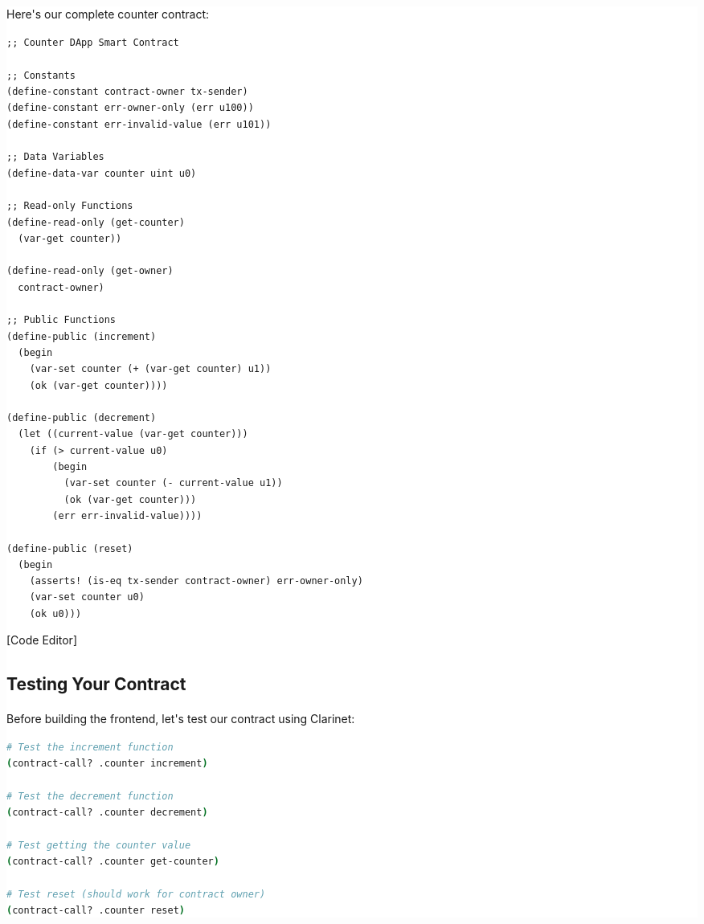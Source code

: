 Here's our complete counter contract:

```clarity
;; Counter DApp Smart Contract

;; Constants
(define-constant contract-owner tx-sender)
(define-constant err-owner-only (err u100))
(define-constant err-invalid-value (err u101))

;; Data Variables
(define-data-var counter uint u0)

;; Read-only Functions
(define-read-only (get-counter)
  (var-get counter))

(define-read-only (get-owner)
  contract-owner)

;; Public Functions
(define-public (increment)
  (begin
    (var-set counter (+ (var-get counter) u1))
    (ok (var-get counter))))

(define-public (decrement)
  (let ((current-value (var-get counter)))
    (if (> current-value u0)
        (begin
          (var-set counter (- current-value u1))
          (ok (var-get counter)))
        (err err-invalid-value))))

(define-public (reset)
  (begin
    (asserts! (is-eq tx-sender contract-owner) err-owner-only)
    (var-set counter u0)
    (ok u0)))
```

[Code Editor]

## Testing Your Contract

Before building the frontend, let's test our contract using Clarinet:

```bash
# Test the increment function
(contract-call? .counter increment)

# Test the decrement function
(contract-call? .counter decrement)

# Test getting the counter value
(contract-call? .counter get-counter)

# Test reset (should work for contract owner)
(contract-call? .counter reset)
```
